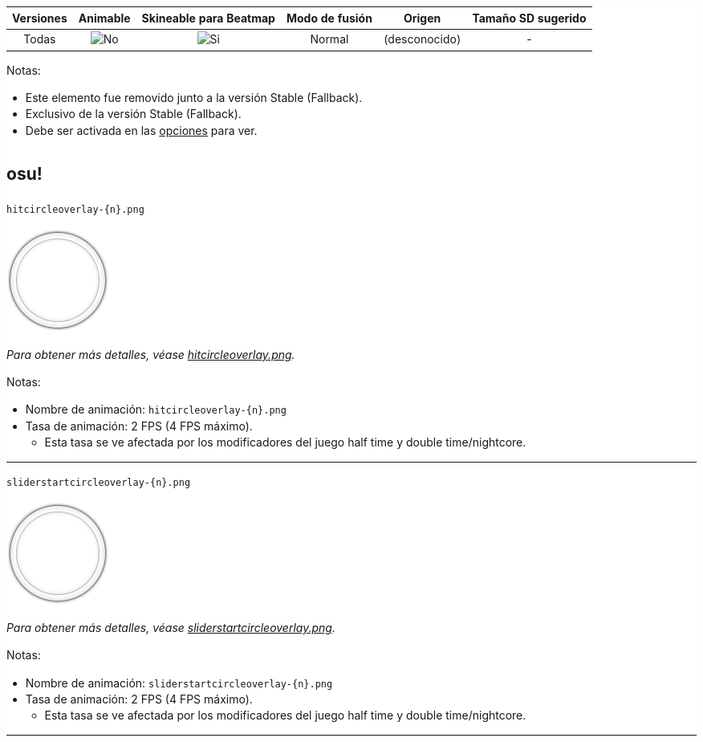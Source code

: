 | Versiones | Animable | Skineable para Beatmap | Modo de fusión | Origen | Tamaño SD sugerido |
| :-: | :-: | :-: | :-: | :-: | :-: |
| Todas | ![No][false] | ![Si][true] | Normal | (desconocido) | - |

Notas:

- Este elemento fue removido junto a la versión Stable (Fallback).
- Exclusivo de la versión Stable (Fallback).
- Debe ser activada en las [opciones](/wiki/Client/Options) para ver.

## osu!

`hitcircleoverlay-{n}.png`

![](img/hitcircleoverlay.png)

*Para obtener más detalles, véase [hitcircleoverlay.png](/wiki/Skinning/osu!#hit-circles).*

Notas:

- Nombre de animación: `hitcircleoverlay-{n}.png`
- Tasa de animación: 2 FPS (4 FPS máximo).
  - Esta tasa se ve afectada por los modificadores del juego half time y double time/nightcore.

---

`sliderstartcircleoverlay-{n}.png`

![](img/sliderstartcircleoverlay.png)

*Para obtener más detalles, véase [sliderstartcircleoverlay.png](/wiki/Skinning/osu!#hit-circles).*

Notas:

- Nombre de animación: `sliderstartcircleoverlay-{n}.png`
- Tasa de animación: 2 FPS (4 FPS máximo).
  - Esta tasa se ve afectada por los modificadores del juego half time y double time/nightcore.

---


[true]: /wiki/shared/true.png
[false]: /wiki/shared/false.png